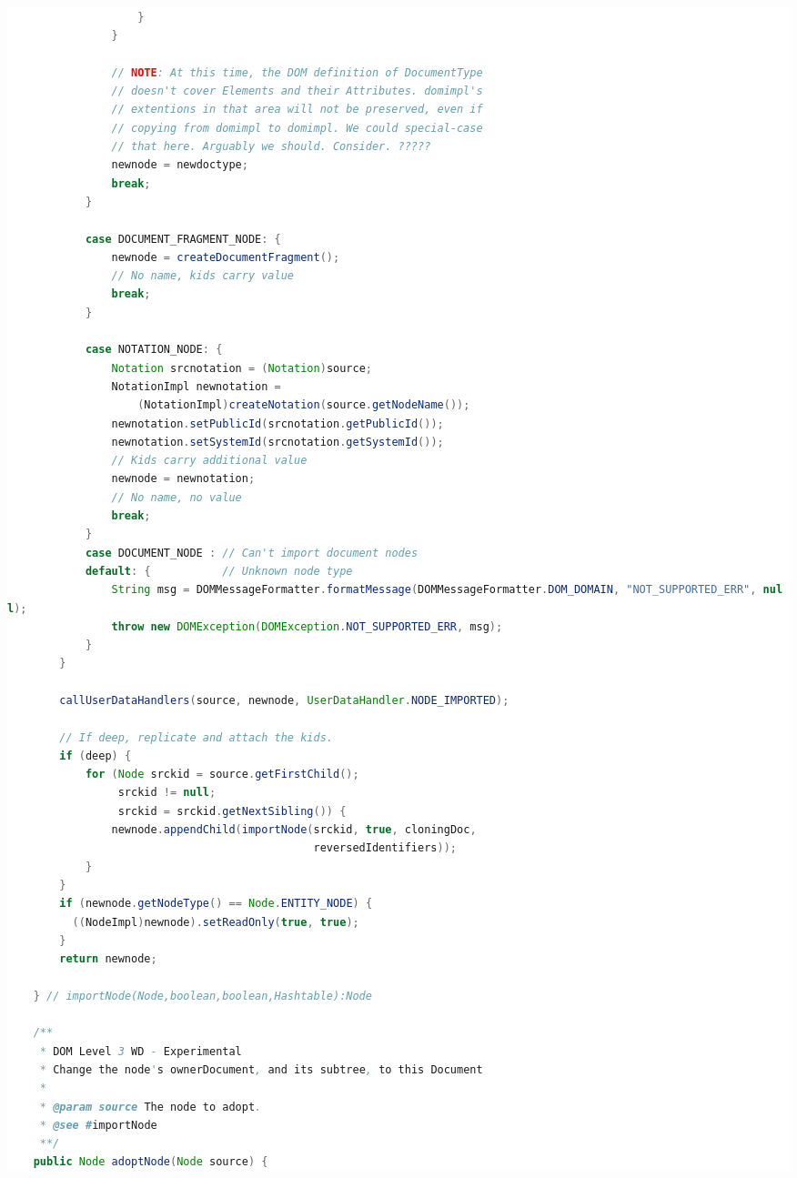 ```java
                    }
                }

                // NOTE: At this time, the DOM definition of DocumentType
                // doesn't cover Elements and their Attributes. domimpl's
                // extentions in that area will not be preserved, even if
                // copying from domimpl to domimpl. We could special-case
                // that here. Arguably we should. Consider. ?????
                newnode = newdoctype;
                break;
            }

            case DOCUMENT_FRAGMENT_NODE: {
                newnode = createDocumentFragment();
                // No name, kids carry value
                break;
            }

            case NOTATION_NODE: {
                Notation srcnotation = (Notation)source;
                NotationImpl newnotation =
                    (NotationImpl)createNotation(source.getNodeName());
                newnotation.setPublicId(srcnotation.getPublicId());
                newnotation.setSystemId(srcnotation.getSystemId());
                // Kids carry additional value
                newnode = newnotation;
                // No name, no value
                break;
            }
            case DOCUMENT_NODE : // Can't import document nodes
            default: {           // Unknown node type
                String msg = DOMMessageFormatter.formatMessage(DOMMessageFormatter.DOM_DOMAIN, "NOT_SUPPORTED_ERR", null);
                throw new DOMException(DOMException.NOT_SUPPORTED_ERR, msg);
            }
        }

        callUserDataHandlers(source, newnode, UserDataHandler.NODE_IMPORTED);

        // If deep, replicate and attach the kids.
        if (deep) {
            for (Node srckid = source.getFirstChild();
                 srckid != null;
                 srckid = srckid.getNextSibling()) {
                newnode.appendChild(importNode(srckid, true, cloningDoc,
                                               reversedIdentifiers));
            }
        }
        if (newnode.getNodeType() == Node.ENTITY_NODE) {
          ((NodeImpl)newnode).setReadOnly(true, true);
        }
        return newnode;

    } // importNode(Node,boolean,boolean,Hashtable):Node

    /**
     * DOM Level 3 WD - Experimental
     * Change the node's ownerDocument, and its subtree, to this Document
     *
     * @param source The node to adopt.
     * @see #importNode
     **/
    public Node adoptNode(Node source) {
```